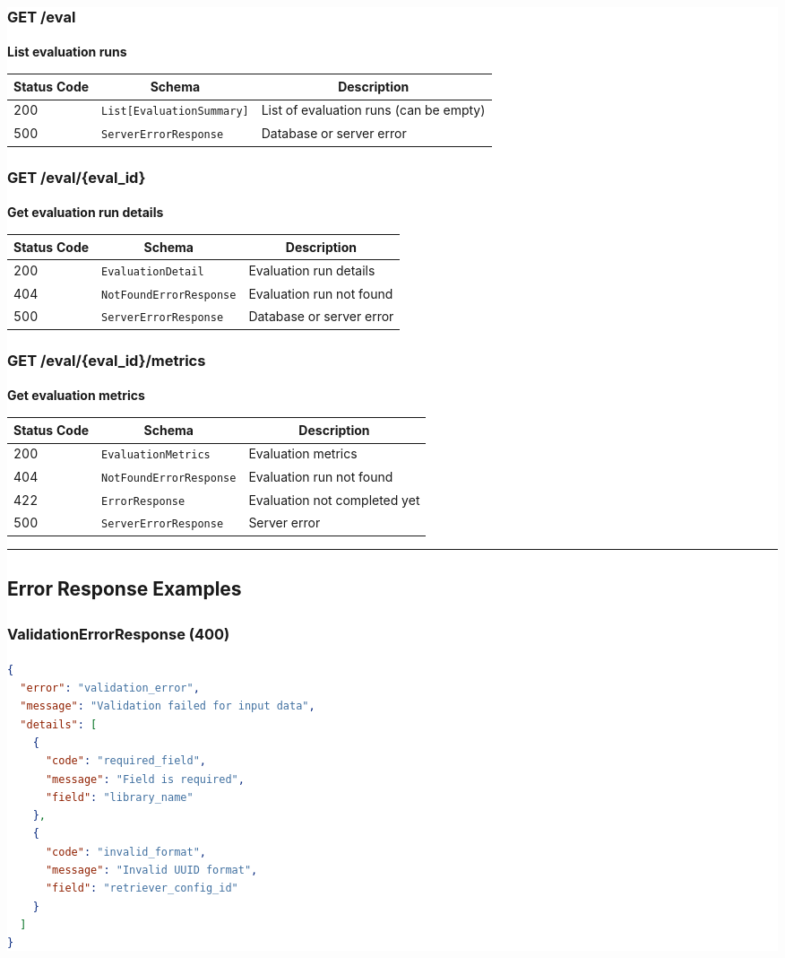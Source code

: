 ### GET /eval
**List evaluation runs**

| Status Code | Schema | Description |
|-------------|--------|-------------|
| 200 | `List[EvaluationSummary]` | List of evaluation runs (can be empty) |
| 500 | `ServerErrorResponse` | Database or server error |

### GET /eval/{eval_id}
**Get evaluation run details**

| Status Code | Schema | Description |
|-------------|--------|-------------|
| 200 | `EvaluationDetail` | Evaluation run details |
| 404 | `NotFoundErrorResponse` | Evaluation run not found |
| 500 | `ServerErrorResponse` | Database or server error |

### GET /eval/{eval_id}/metrics
**Get evaluation metrics**

| Status Code | Schema | Description |
|-------------|--------|-------------|
| 200 | `EvaluationMetrics` | Evaluation metrics |
| 404 | `NotFoundErrorResponse` | Evaluation run not found |
| 422 | `ErrorResponse` | Evaluation not completed yet |
| 500 | `ServerErrorResponse` | Server error |

---

## Error Response Examples

### ValidationErrorResponse (400)
```json
{
  "error": "validation_error",
  "message": "Validation failed for input data",
  "details": [
    {
      "code": "required_field",
      "message": "Field is required",
      "field": "library_name"
    },
    {
      "code": "invalid_format",
      "message": "Invalid UUID format",
      "field": "retriever_config_id"
    }
  ]
}
```
